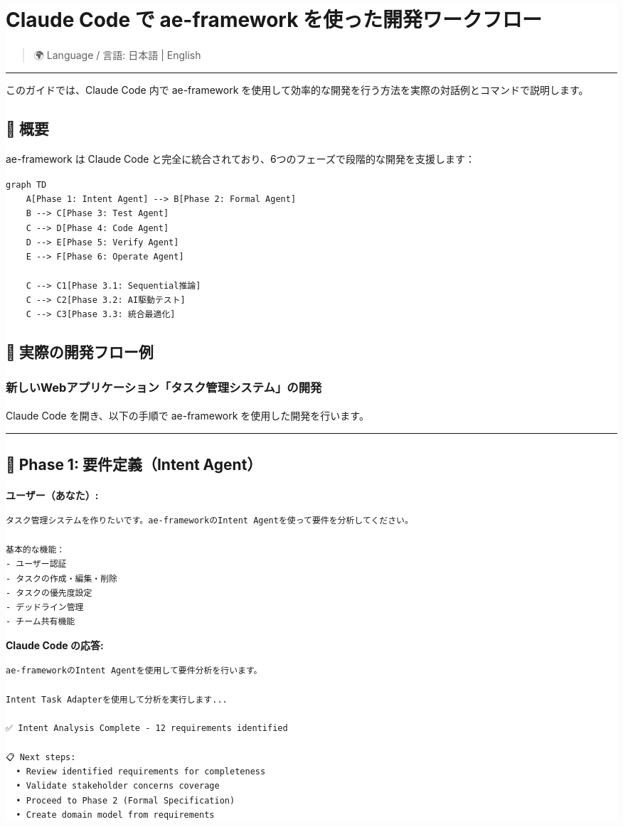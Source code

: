 # Claude Code で ae-framework を使った開発ワークフロー

> 🌍 Language / 言語: 日本語 | English

---

このガイドでは、Claude Code 内で ae-framework を使用して効率的な開発を行う方法を実際の対話例とコマンドで説明します。

## 🎯 概要

ae-framework は Claude Code と完全に統合されており、6つのフェーズで段階的な開発を支援します：

```mermaid
graph TD
    A[Phase 1: Intent Agent] --> B[Phase 2: Formal Agent]
    B --> C[Phase 3: Test Agent]
    C --> D[Phase 4: Code Agent]
    D --> E[Phase 5: Verify Agent]
    E --> F[Phase 6: Operate Agent]
    
    C --> C1[Phase 3.1: Sequential推論]
    C --> C2[Phase 3.2: AI駆動テスト]
    C --> C3[Phase 3.3: 統合最適化]
```

## 🚀 実際の開発フロー例

### 新しいWebアプリケーション「タスク管理システム」の開発

Claude Code を開き、以下の手順で ae-framework を使用した開発を行います。

---

## 📝 Phase 1: 要件定義（Intent Agent）

**ユーザー（あなた）:**
```
タスク管理システムを作りたいです。ae-frameworkのIntent Agentを使って要件を分析してください。

基本的な機能：
- ユーザー認証
- タスクの作成・編集・削除
- タスクの優先度設定
- デッドライン管理
- チーム共有機能
```

**Claude Code の応答:**
```
ae-frameworkのIntent Agentを使用して要件分析を行います。

Intent Task Adapterを使用して分析を実行します...

✅ Intent Analysis Complete - 12 requirements identified

📋 Next steps:
  • Review identified requirements for completeness
  • Validate stakeholder concerns coverage
  • Proceed to Phase 2 (Formal Specification)
  • Create domain model from requirements
```
